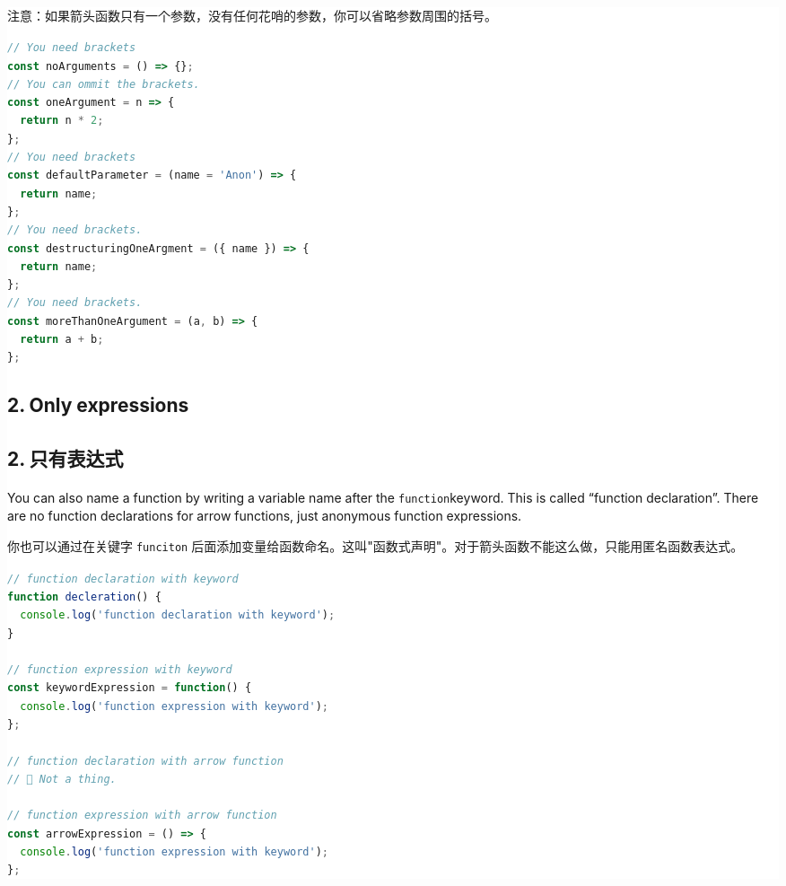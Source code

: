注意：如果箭头函数只有一个参数，没有任何花哨的参数，你可以省略参数周围的括号。

```js
// You need brackets
const noArguments = () => {};
// You can ommit the brackets.
const oneArgument = n => {
  return n * 2;
};
// You need brackets
const defaultParameter = (name = 'Anon') => {
  return name;
};
// You need brackets.
const destructuringOneArgment = ({ name }) => {
  return name;
};
// You need brackets.
const moreThanOneArgument = (a, b) => {
  return a + b;
};
```

## 2. Only expressions

## 2. 只有表达式

You can also name a function by writing a variable name after the `function`keyword. This is called “function declaration”. There are no function declarations for arrow functions, just anonymous function expressions.

你也可以通过在关键字 `funciton` 后面添加变量给函数命名。这叫"函数式声明"。对于箭头函数不能这么做，只能用匿名函数表达式。

```js
// function declaration with keyword
function decleration() {
  console.log('function declaration with keyword');
}

// function expression with keyword
const keywordExpression = function() {
  console.log('function expression with keyword');
};

// function declaration with arrow function
// 🔴 Not a thing.

// function expression with arrow function
const arrowExpression = () => {
  console.log('function expression with keyword');
};
```
